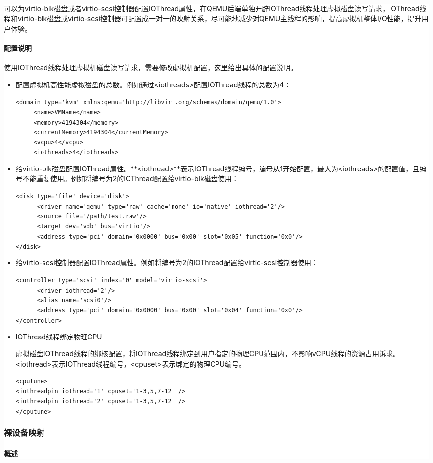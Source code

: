 可以为virtio-blk磁盘或者virtio-scsi控制器配置IOThread属性，在QEMU后端单独开辟IOThread线程处理虚拟磁盘读写请求，IOThread线程和virtio-blk磁盘或virtio-scsi控制器可配置成一对一的映射关系，尽可能地减少对QEMU主线程的影响，提高虚拟机整体I/O性能，提升用户体验。

#### 配置说明

使用IOThread线程处理虚拟机磁盘读写请求，需要修改虚拟机配置，这里给出具体的配置说明。

-   配置虚拟机高性能虚拟磁盘的总数。例如通过<iothreads\>配置IOThread线程的总数为4：

    ```
    <domain type='kvm' xmlns:qemu='http://libvirt.org/schemas/domain/qemu/1.0'>   
         <name>VMName</name>
         <memory>4194304</memory>
         <currentMemory>4194304</currentMemory>
         <vcpu>4</vcpu>
         <iothreads>4</iothreads>
    ```

-   给virtio-blk磁盘配置IOThread属性。**<iothread\>**表示IOThread线程编号，编号从1开始配置，最大为<iothreads\>的配置值，且编号不能重复使用。例如将编号为2的IOThread配置给virtio-blk磁盘使用：

    ```
    <disk type='file' device='disk'>
          <driver name='qemu' type='raw' cache='none' io='native' iothread='2'/>
          <source file='/path/test.raw'/>
          <target dev='vdb' bus='virtio'/>
          <address type='pci' domain='0x0000' bus='0x00' slot='0x05' function='0x0'/>
    </disk>
    ```

-   给virtio-scsi控制器配置IOThread属性。例如将编号为2的IOThread配置给virtio-scsi控制器使用：

    ```
    <controller type='scsi' index='0' model='virtio-scsi'>
          <driver iothread='2'/>
          <alias name='scsi0'/>
          <address type='pci' domain='0x0000' bus='0x00' slot='0x04' function='0x0'/>
    </controller>
    ```

-   IOThread线程绑定物理CPU

    虚拟磁盘IOThread线程的绑核配置，将IOThread线程绑定到用户指定的物理CPU范围内，不影响vCPU线程的资源占用诉求。<iothread\>表示IOThread线程编号，<cpuset\>表示绑定的物理CPU编号。

    ```
    <cputune>
    <iothreadpin iothread='1' cpuset='1-3,5,7-12' />
    <iothreadpin iothread='2' cpuset='1-3,5,7-12' />
    </cputune>
    ```


### 裸设备映射

#### 概述
